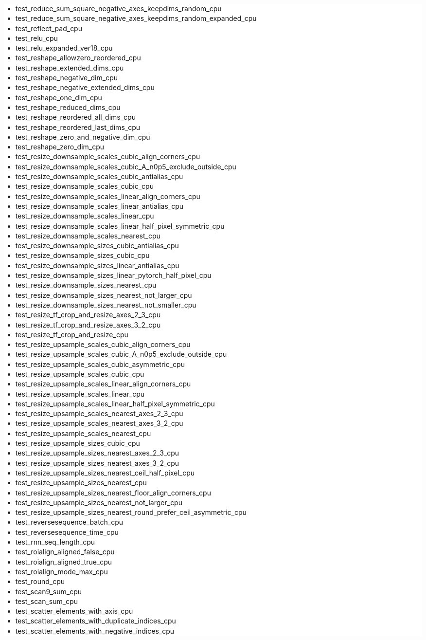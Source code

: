 - test_reduce_sum_square_negative_axes_keepdims_random_cpu
- test_reduce_sum_square_negative_axes_keepdims_random_expanded_cpu
- test_reflect_pad_cpu
- test_relu_cpu
- test_relu_expanded_ver18_cpu
- test_reshape_allowzero_reordered_cpu
- test_reshape_extended_dims_cpu
- test_reshape_negative_dim_cpu
- test_reshape_negative_extended_dims_cpu
- test_reshape_one_dim_cpu
- test_reshape_reduced_dims_cpu
- test_reshape_reordered_all_dims_cpu
- test_reshape_reordered_last_dims_cpu
- test_reshape_zero_and_negative_dim_cpu
- test_reshape_zero_dim_cpu
- test_resize_downsample_scales_cubic_align_corners_cpu
- test_resize_downsample_scales_cubic_A_n0p5_exclude_outside_cpu
- test_resize_downsample_scales_cubic_antialias_cpu
- test_resize_downsample_scales_cubic_cpu
- test_resize_downsample_scales_linear_align_corners_cpu
- test_resize_downsample_scales_linear_antialias_cpu
- test_resize_downsample_scales_linear_cpu
- test_resize_downsample_scales_linear_half_pixel_symmetric_cpu
- test_resize_downsample_scales_nearest_cpu
- test_resize_downsample_sizes_cubic_antialias_cpu
- test_resize_downsample_sizes_cubic_cpu
- test_resize_downsample_sizes_linear_antialias_cpu
- test_resize_downsample_sizes_linear_pytorch_half_pixel_cpu
- test_resize_downsample_sizes_nearest_cpu
- test_resize_downsample_sizes_nearest_not_larger_cpu
- test_resize_downsample_sizes_nearest_not_smaller_cpu
- test_resize_tf_crop_and_resize_axes_2_3_cpu
- test_resize_tf_crop_and_resize_axes_3_2_cpu
- test_resize_tf_crop_and_resize_cpu
- test_resize_upsample_scales_cubic_align_corners_cpu
- test_resize_upsample_scales_cubic_A_n0p5_exclude_outside_cpu
- test_resize_upsample_scales_cubic_asymmetric_cpu
- test_resize_upsample_scales_cubic_cpu
- test_resize_upsample_scales_linear_align_corners_cpu
- test_resize_upsample_scales_linear_cpu
- test_resize_upsample_scales_linear_half_pixel_symmetric_cpu
- test_resize_upsample_scales_nearest_axes_2_3_cpu
- test_resize_upsample_scales_nearest_axes_3_2_cpu
- test_resize_upsample_scales_nearest_cpu
- test_resize_upsample_sizes_cubic_cpu
- test_resize_upsample_sizes_nearest_axes_2_3_cpu
- test_resize_upsample_sizes_nearest_axes_3_2_cpu
- test_resize_upsample_sizes_nearest_ceil_half_pixel_cpu
- test_resize_upsample_sizes_nearest_cpu
- test_resize_upsample_sizes_nearest_floor_align_corners_cpu
- test_resize_upsample_sizes_nearest_not_larger_cpu
- test_resize_upsample_sizes_nearest_round_prefer_ceil_asymmetric_cpu
- test_reversesequence_batch_cpu
- test_reversesequence_time_cpu
- test_rnn_seq_length_cpu
- test_roialign_aligned_false_cpu
- test_roialign_aligned_true_cpu
- test_roialign_mode_max_cpu
- test_round_cpu
- test_scan9_sum_cpu
- test_scan_sum_cpu
- test_scatter_elements_with_axis_cpu
- test_scatter_elements_with_duplicate_indices_cpu
- test_scatter_elements_with_negative_indices_cpu